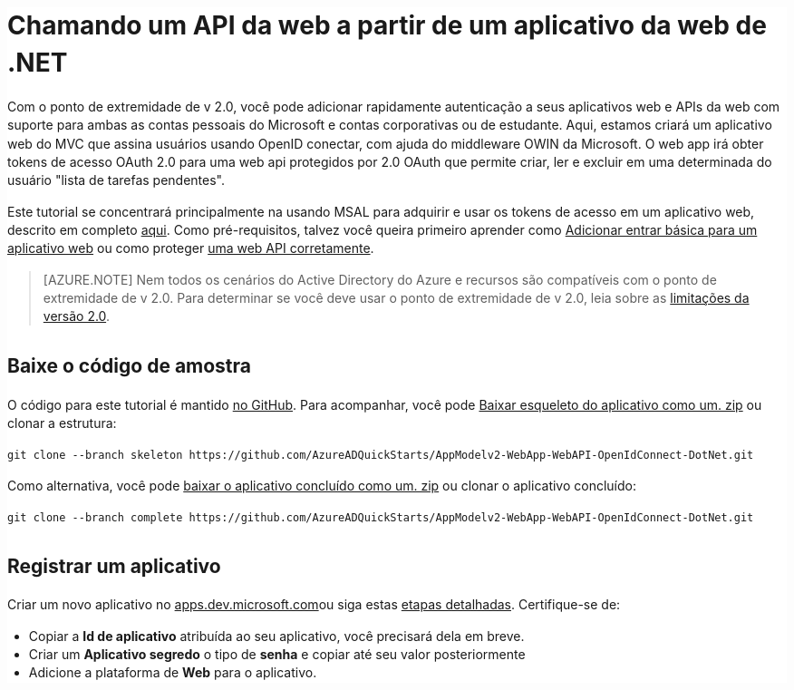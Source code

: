 <properties
    pageTitle="Azure AD v 2.0 .NET Web App | Microsoft Azure"
    description="Como criar um aplicativo do .NET MVC Web web chamadas serviços usando contas da Microsoft e trabalho pessoal ou estudante para entrar."
    services="active-directory"
    documentationCenter=".net"
    authors="dstrockis"
    manager="mbaldwin"
    editor=""/>

<tags
    ms.service="active-directory"
    ms.workload="identity"
    ms.tgt_pltfrm="na"
    ms.devlang="dotnet"
    ms.topic="article"
    ms.date="10/27/2016"
    ms.author="dastrock"/>

# <a name="calling-a-web-api-from-a-net-web-app"></a>Chamando um API da web a partir de um aplicativo da web de .NET

Com o ponto de extremidade de v 2.0, você pode adicionar rapidamente autenticação a seus aplicativos web e APIs da web com suporte para ambas as contas pessoais do Microsoft e contas corporativas ou de estudante.  Aqui, estamos criará um aplicativo web do MVC que assina usuários usando OpenID conectar, com ajuda do middleware OWIN da Microsoft.  O web app irá obter tokens de acesso OAuth 2.0 para uma web api protegidos por 2.0 OAuth que permite criar, ler e excluir em uma determinada do usuário "lista de tarefas pendentes".

Este tutorial se concentrará principalmente na usando MSAL para adquirir e usar os tokens de acesso em um aplicativo web, descrito em completo [aqui](active-directory-v2-flows.md#web-apps).  Como pré-requisitos, talvez você queira primeiro aprender como [Adicionar entrar básica para um aplicativo web](active-directory-v2-devquickstarts-dotnet-web.md) ou como proteger [uma web API corretamente](active-directory-v2-devquickstarts-dotnet-api.md).

> [AZURE.NOTE]
    Nem todos os cenários do Active Directory do Azure e recursos são compatíveis com o ponto de extremidade de v 2.0.  Para determinar se você deve usar o ponto de extremidade de v 2.0, leia sobre as [limitações da versão 2.0](active-directory-v2-limitations.md).

## <a name="download-sample-code"></a>Baixe o código de amostra

O código para este tutorial é mantido [no GitHub](https://github.com/AzureADQuickStarts/AppModelv2-WebApp-WebAPI-OpenIdConnect-DotNet).  Para acompanhar, você pode [Baixar esqueleto do aplicativo como um. zip](https://github.com/AzureADQuickStarts/AppModelv2-WebApp-WebAPI-OpenIdConnect-DotNet/archive/skeleton.zip) ou clonar a estrutura:

```git clone --branch skeleton https://github.com/AzureADQuickStarts/AppModelv2-WebApp-WebAPI-OpenIdConnect-DotNet.git```

Como alternativa, você pode [baixar o aplicativo concluído como um. zip](https://github.com/AzureADQuickStarts/AppModelv2-WebApp-WebAPI-OpenIdConnect-DotNet/archive/complete.zip) ou clonar o aplicativo concluído:

```git clone --branch complete https://github.com/AzureADQuickStarts/AppModelv2-WebApp-WebAPI-OpenIdConnect-DotNet.git```

## <a name="register-an-app"></a>Registrar um aplicativo
Criar um novo aplicativo no [apps.dev.microsoft.com](https://apps.dev.microsoft.com/?referrer=https://azure.microsoft.com/documentation/articles&deeplink=/appList)ou siga estas [etapas detalhadas](active-directory-v2-app-registration.md).  Certifique-se de:

- Copiar a **Id de aplicativo** atribuída ao seu aplicativo, você precisará dela em breve.
- Criar um **Aplicativo segredo** o tipo de **senha** e copiar até seu valor posteriormente
- Adicione a plataforma de **Web** para o aplicativo.
```